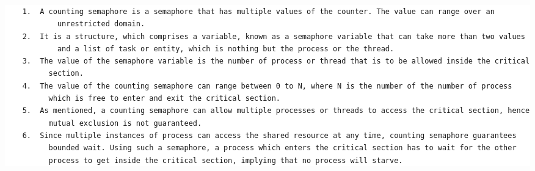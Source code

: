         1.	A counting semaphore is a semaphore that has multiple values of the counter. The value can range over an
            	unrestricted domain.
        2.	It is a structure, which comprises a variable, known as a semaphore variable that can take more than two values 
             	and a list of task or entity, which is nothing but the process or the thread.
        3.	The value of the semaphore variable is the number of process or thread that is to be allowed inside the critical
              section.
        4.	The value of the counting semaphore can range between 0 to N, where N is the number of the number of process
              which is free to enter and exit the critical section.
        5.	As mentioned, a counting semaphore can allow multiple processes or threads to access the critical section, hence
              mutual exclusion is not guaranteed.
        6.	Since multiple instances of process can access the shared resource at any time, counting semaphore guarantees
              bounded wait. Using such a semaphore, a process which enters the critical section has to wait for the other
              process to get inside the critical section, implying that no process will starve.